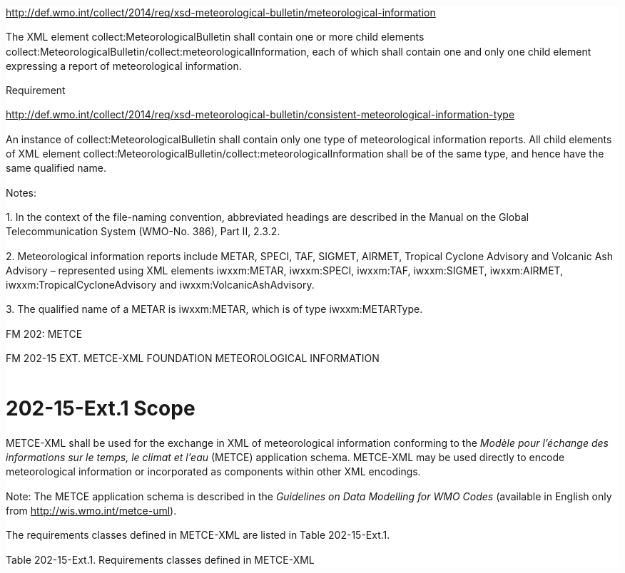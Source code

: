 <td><p><a href="http://def.wmo.int/collect/2014/req/xsd-meteorological-bulletin/meteorological-information">http://def.wmo.int/collect/2014/req/xsd-meteorological-bulletin/meteorological-information</a></p>
<p>The XML element collect:MeteorologicalBulletin shall contain one or more child elements collect:MeteorologicalBulletin/collect:meteorologicalInformation, each of which shall contain one and only one child element expressing a report of meteorological information.</p></td>
</tr>
<tr class="odd">
<td>Requirement</td>
<td><p><a href="http://def.wmo.int/collect/2014/req/xsd-meteorological-bulletin/consistent-meteorological-information-type">http://def.wmo.int/collect/2014/req/xsd-meteorological-bulletin/consistent-meteorological-information-type</a></p>
<p>An instance of collect:MeteorologicalBulletin shall contain only one type of meteorological information reports. All child elements of XML element collect:MeteorologicalBulletin/collect:meteorologicalInformation shall be of the same type, and hence have the same qualified name.</p></td>
</tr>
</tbody>
</table>

Notes:

1\. In the context of the file-naming convention, abbreviated headings
are described in the Manual on the Global Telecommunication System
(WMO-No. 386), Part II, 2.3.2.

2\. Meteorological information reports include METAR, SPECI, TAF,
SIGMET, AIRMET, Tropical Cyclone Advisory and Volcanic Ash Advisory –
represented using XML elements iwxxm:METAR, iwxxm:SPECI, iwxxm:TAF,
iwxxm:SIGMET, iwxxm:AIRMET, iwxxm:TropicalCycloneAdvisory and
iwxxm:VolcanicAshAdvisory.

3\. The qualified name of a METAR is iwxxm:METAR, which is of type
iwxxm:METARType.

FM 202: METCE

FM 202-15 EXT. METCE-XML FOUNDATION METEOROLOGICAL INFORMATION

# 202-15-Ext.1 Scope

METCE-XML shall be used for the exchange in XML of meteorological
information conforming to the *Modèle pour l’échange des informations
sur le temps, le climat et l’eau* (METCE) application schema. METCE-XML
may be used directly to encode meteorological information or
incorporated as components within other XML encodings.

Note: The METCE application schema is described in the *Guidelines on
Data Modelling for WMO Codes* (available in English only from
<http://wis.wmo.int/metce-uml>).

The requirements classes defined in METCE-XML are listed in
Table 202-15-Ext.1.

Table 202-15-Ext.1. Requirements classes defined in METCE-XML
